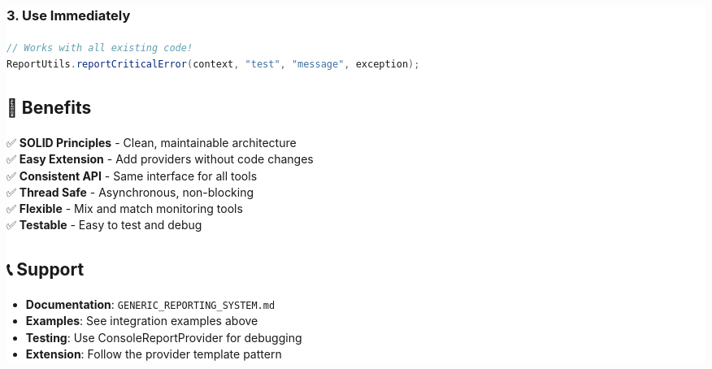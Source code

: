 ### 3. Use Immediately
```java
// Works with all existing code!
ReportUtils.reportCriticalError(context, "test", "message", exception);
```

## 🚀 Benefits

✅ **SOLID Principles** - Clean, maintainable architecture  
✅ **Easy Extension** - Add providers without code changes  
✅ **Consistent API** - Same interface for all tools  
✅ **Thread Safe** - Asynchronous, non-blocking  
✅ **Flexible** - Mix and match monitoring tools  
✅ **Testable** - Easy to test and debug  

## 📞 Support

- **Documentation**: `GENERIC_REPORTING_SYSTEM.md`
- **Examples**: See integration examples above
- **Testing**: Use ConsoleReportProvider for debugging
- **Extension**: Follow the provider template pattern 